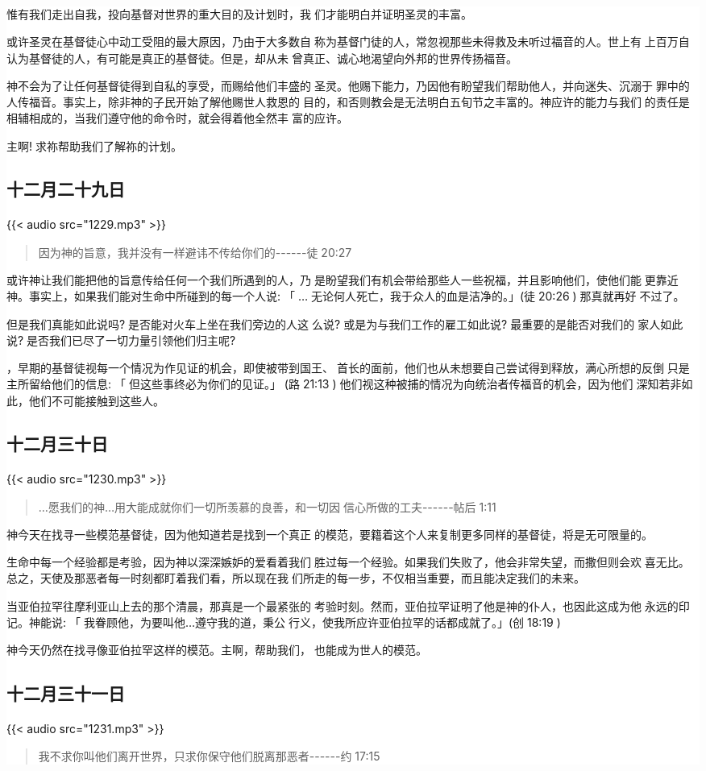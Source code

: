 惟有我们走出自我，投向基督对世界的重大目的及计划时，我
们才能明白并证明圣灵的丰富。

或许圣灵在基督徒心中动工受阻的最大原因，乃由于大多数自
称为基督门徒的人，常忽视那些未得救及未听过福音的人。世上有
上百万自认为基督徒的人，有可能是真正的基督徒。但是，却从未
曾真正、诚心地渴望向外邦的世界传扬福音。

神不会为了让任何基督徒得到自私的享受，而赐给他们丰盛的
圣灵。他赐下能力，乃因他有盼望我们帮助他人，并向迷失、沉溺于
罪中的人传福音。事实上，除非神的子民开始了解他赐世人救恩的
目的，和否则教会是无法明白五旬节之丰富的。神应许的能力与我们
的责任是相辅相成的，当我们遵守他的命令时，就会得着他全然丰
富的应许。

主啊! 求祢帮助我们了解祢的计划。

## 十二月二十九日

{{< audio src="1229.mp3" >}}

> 因为神的旨意，我并没有一样避讳不传给你们的------徒 20:27

或许神让我们能把他的旨意传给任何一个我们所遇到的人，乃
是盼望我们有机会带给那些人一些祝福，并且影响他们，使他们能
更靠近神。事实上，如果我们能对生命中所碰到的每一个人说: 「 …
无论何人死亡，我于众人的血是洁净的。」(徒 20:26 ) 那真就再好
不过了。

但是我们真能如此说吗? 是否能对火车上坐在我们旁边的人这
么说? 或是为与我们工作的雇工如此说? 最重要的是能否对我们的
家人如此说? 是否我们已尽了一切力量引领他们归主呢?

，早期的基督徒视每一个情况为作见证的机会，即使被带到国王、
首长的面前，他们也从未想要自己尝试得到释放，满心所想的反倒
只是主所留给他们的信息: 「 但这些事终必为你们的见证。」 (路
21:13 ) 他们视这种被捕的情况为向统治者传福音的机会，因为他们
深知若非如此，他们不可能接触到这些人。

## 十二月三十日

{{< audio src="1230.mp3" >}}

> …愿我们的神…用大能成就你们一切所羡慕的良善，和一切因
> 信心所做的工夫------帖后 1:11

神今天在找寻一些模范基督徒，因为他知道若是找到一个真正
的模范，要籍着这个人来复制更多同样的基督徒，将是无可限量的。

生命中每一个经验都是考验，因为神以深深嫉妒的爱看着我们
胜过每一个经验。如果我们失败了，他会非常失望，而撒但则会欢
喜无比。总之，天使及那恶者每一时刻都盯着我们看，所以现在我
们所走的每一步，不仅相当重要，而且能决定我们的未来。

当亚伯拉罕往摩利亚山上去的那个清晨，那真是一个最紧张的
考验时刻。然而，亚伯拉罕证明了他是神的仆人，也因此这成为他
永远的印记。神能说: 「 我眷顾他，为要叫他…遵守我的道，秉公
行义，使我所应许亚伯拉罕的话都成就了。」(创 18:19 )

神今天仍然在找寻像亚伯拉罕这样的模范。主啊，帮助我们，
也能成为世人的模范。

## 十二月三十一日

{{< audio src="1231.mp3" >}}

> 我不求你叫他们离开世界，只求你保守他们脱离那恶者------约 17:15
